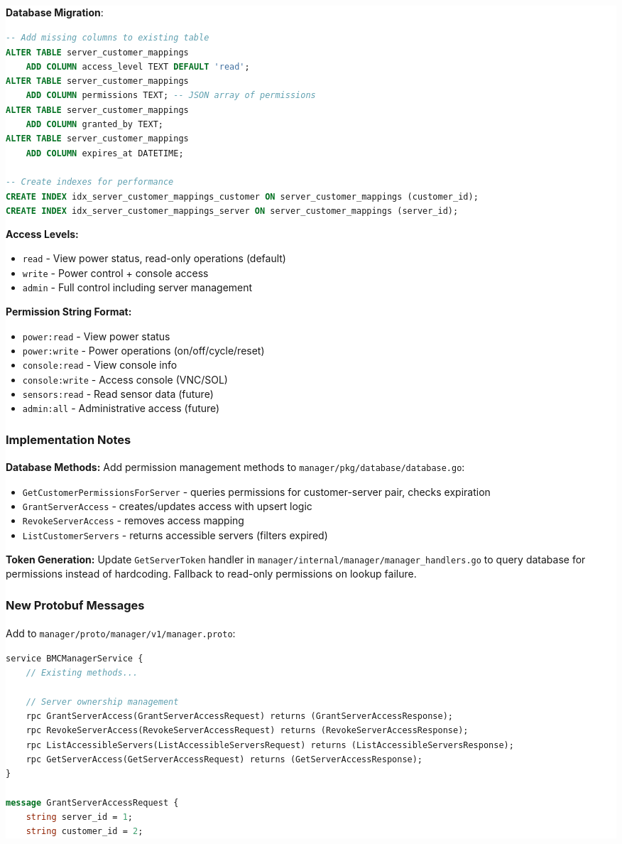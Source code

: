 **Database Migration**:

```sql
-- Add missing columns to existing table
ALTER TABLE server_customer_mappings
    ADD COLUMN access_level TEXT DEFAULT 'read';
ALTER TABLE server_customer_mappings
    ADD COLUMN permissions TEXT; -- JSON array of permissions
ALTER TABLE server_customer_mappings
    ADD COLUMN granted_by TEXT;
ALTER TABLE server_customer_mappings
    ADD COLUMN expires_at DATETIME;

-- Create indexes for performance
CREATE INDEX idx_server_customer_mappings_customer ON server_customer_mappings (customer_id);
CREATE INDEX idx_server_customer_mappings_server ON server_customer_mappings (server_id);
```

**Access Levels:**

- `read` - View power status, read-only operations (default)
- `write` - Power control + console access
- `admin` - Full control including server management

**Permission String Format:**

- `power:read` - View power status
- `power:write` - Power operations (on/off/cycle/reset)
- `console:read` - View console info
- `console:write` - Access console (VNC/SOL)
- `sensors:read` - Read sensor data (future)
- `admin:all` - Administrative access (future)

### Implementation Notes

**Database Methods:**
Add permission management methods to `manager/pkg/database/database.go`:

- `GetCustomerPermissionsForServer` - queries permissions for customer-server
  pair, checks expiration
- `GrantServerAccess` - creates/updates access with upsert logic
- `RevokeServerAccess` - removes access mapping
- `ListCustomerServers` - returns accessible servers (filters expired)

**Token Generation:**
Update `GetServerToken` handler in
`manager/internal/manager/manager_handlers.go` to query database for permissions
instead of hardcoding. Fallback to read-only permissions on lookup failure.

### New Protobuf Messages

Add to `manager/proto/manager/v1/manager.proto`:

```protobuf
service BMCManagerService {
    // Existing methods...

    // Server ownership management
    rpc GrantServerAccess(GrantServerAccessRequest) returns (GrantServerAccessResponse);
    rpc RevokeServerAccess(RevokeServerAccessRequest) returns (RevokeServerAccessResponse);
    rpc ListAccessibleServers(ListAccessibleServersRequest) returns (ListAccessibleServersResponse);
    rpc GetServerAccess(GetServerAccessRequest) returns (GetServerAccessResponse);
}

message GrantServerAccessRequest {
    string server_id = 1;
    string customer_id = 2;
```